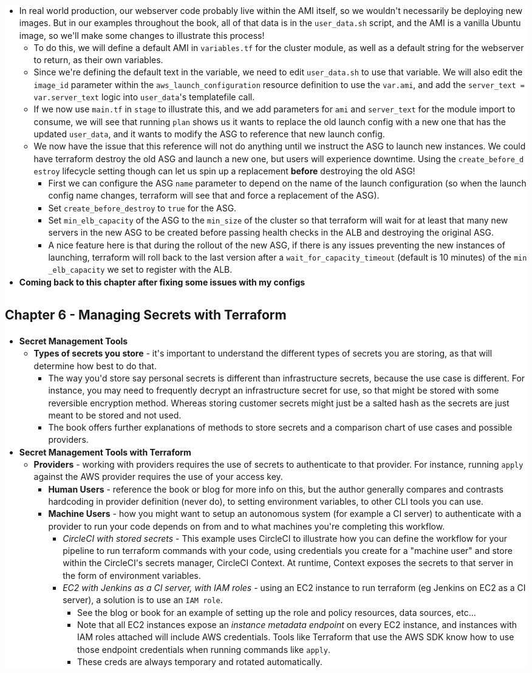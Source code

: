 - In real world production, our webserver code probably live within the AMI itself, so we wouldn't necessarily be deploying new images. But in our examples throughout the book, all of that data is in the `user_data.sh` script, and the AMI is a vanilla Ubuntu image, so we'll make some changes to illustrate this process!
    - To do this, we will define a default AMI in `variables.tf` for the cluster module, as well as a default string for the webserver to return, as their own variables.
    - Since we're defining the default text in the variable, we need to edit `user_data.sh` to use that variable. We will also edit the `image_id` parameter within the `aws_launch_configuration` resource definition to use the `var.ami`, and add the `server_text = var.server_text` logic into `user_data`'s templatefile call.
    - If we now use `main.tf` in `stage` to illustrate this, and we add parameters for `ami` and `server_text` for the module import to consume, we will see that running `plan` shows us it wants to replace the old launch config with a new one that has the updated `user_data`, and it wants to modify the ASG to reference that new launch config.
    - We now have the issue that this reference will not do anything until we instruct the ASG to launch new instances. We could have terraform destroy the old ASG and launch a new one, but users will experience downtime. Using the `create_before_destroy` lifecycle setting though can let us spin up a replacement **before** destroying the old ASG!
        - First we can configure the ASG `name` parameter to depend on the name of the launch configuration (so when the launch config name changes, terraform will see that and force a replacement of the ASG).
        - Set `create_before_destroy` to `true` for the ASG.
        - Set `min_elb_capacity` of the ASG to the `min_size` of the cluster so that terraform will wait for at least that many new servers in the new ASG to be created before passing health checks in the ALB and destroying the original ASG.
        - A nice feature here is that during the rollout of the new ASG, if there is any issues preventing the new instances of launching, terraform will roll back to the last version after a `wait_for_capacity_timeout` (default is 10 minutes) of the `min_elb_capacity` we set to register with the ALB.
- **Coming back to this chapter after fixing some issues with my configs**

## Chapter 6 - Managing Secrets with Terraform
- **Secret Management Tools**
    - **Types of secrets you store** - it's important to understand the different types of secrets you are storing, as that will determine how best to do that.
        - The way you'd store say personal secrets is different than infrastructure secrets, because the use case is different. For instance, you may need to frequently decrypt an infrastructure secret for use, so that might be stored with some reversible encryption method. Whereas storing customer secrets might just be a salted hash as the secrets are just meant to be stored and not used.
        - The book offers further explanations of methods to store secrets and a comparison chart of use cases and possible providers.
- **Secret Management Tools with Terraform**
    - **Providers** - working with providers requires the use of secrets to authenticate to that provider. For instance, running `apply` against the AWS provider requires the use of your access key.
        - **Human Users** - reference the book or blog for more info on this, but the author generally compares and contrasts hardcoding in provider definition (never do), to setting environment variables, to other CLI tools you can use.
        - **Machine Users** - how you might want to setup an autonomous system (for example a CI server) to authenticate with a provider to run your code depends on from and to what machines you're completing this workflow.
            - *CircleCI with stored secrets* - This example uses CircleCI to illustrate how you can define the workflow for your pipeline to run terraform commands with your code, using credentials you create for a "machine user" and store within the CircleCI's secrets manager, CircleCI Context. At runtime, Context exposes the secrets to that server in the form of environment variables.
            - *EC2 with Jenkins as a CI server, with IAM roles* - using an EC2 instance to run terraform (eg Jenkins on EC2 as a CI server), a solution is to use an `IAM role`.
                - See the blog or book for an example of setting up the role and policy resources, data sources, etc...
                - Note that all EC2 instances expose an *instance metadata endpoint* on every EC2 instance, and instances with IAM roles attached will include AWS credentials. Tools like Terraform that use the AWS SDK know how to use those endpoint credentials when running commands like `apply`.
                - These creds are always temporary and rotated automatically.